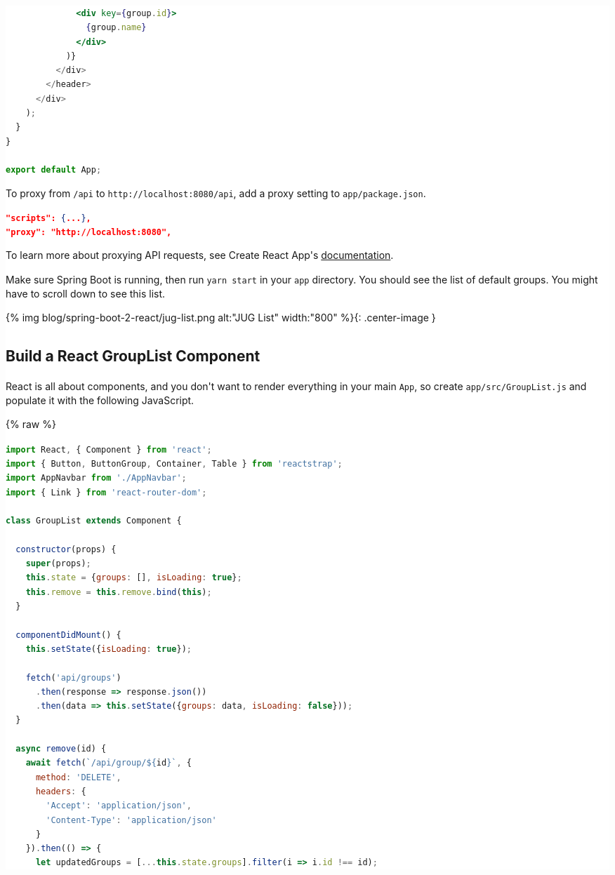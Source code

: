 ```jsx
              <div key={group.id}>
                {group.name}
              </div>
            )}
          </div>
        </header>
      </div>
    );
  }
}

export default App;
```

To proxy from `/api` to `http://localhost:8080/api`, add a proxy setting to `app/package.json`.

```json
"scripts": {...},
"proxy": "http://localhost:8080",
```

To learn more about proxying API requests, see Create React App's [documentation](https://facebook.github.io/create-react-app/docs/proxying-api-requests-in-development#docsNav). 

Make sure Spring Boot is running, then run `yarn start` in your `app` directory. You should see the list of default groups. You might have to scroll down to see this list. 

{% img blog/spring-boot-2-react/jug-list.png alt:"JUG List" width:"800" %}{: .center-image }

## Build a React GroupList Component

React is all about components, and you don't want to render everything in your main `App`, so create `app/src/GroupList.js` and populate it with the following JavaScript.

{% raw %}
```jsx
import React, { Component } from 'react';
import { Button, ButtonGroup, Container, Table } from 'reactstrap';
import AppNavbar from './AppNavbar';
import { Link } from 'react-router-dom';

class GroupList extends Component {

  constructor(props) {
    super(props);
    this.state = {groups: [], isLoading: true};
    this.remove = this.remove.bind(this);
  }

  componentDidMount() {
    this.setState({isLoading: true});

    fetch('api/groups')
      .then(response => response.json())
      .then(data => this.setState({groups: data, isLoading: false}));
  }

  async remove(id) {
    await fetch(`/api/group/${id}`, {
      method: 'DELETE',
      headers: {
        'Accept': 'application/json',
        'Content-Type': 'application/json'
      }
    }).then(() => {
      let updatedGroups = [...this.state.groups].filter(i => i.id !== id);
```